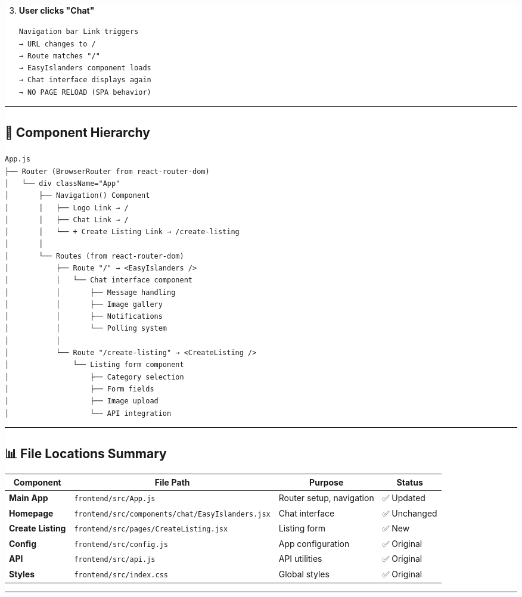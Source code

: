 3. **User clicks "Chat"**
   ```
   Navigation bar Link triggers
   → URL changes to /
   → Route matches "/"
   → EasyIslanders component loads
   → Chat interface displays again
   → NO PAGE RELOAD (SPA behavior)
   ```

---

## 🧩 Component Hierarchy

```
App.js
├── Router (BrowserRouter from react-router-dom)
│   └── div className="App"
│       ├── Navigation() Component
│       │   ├── Logo Link → /
│       │   ├── Chat Link → /
│       │   └── + Create Listing Link → /create-listing
│       │
│       └── Routes (from react-router-dom)
│           ├── Route "/" → <EasyIslanders />
│           │   └── Chat interface component
│           │       ├── Message handling
│           │       ├── Image gallery
│           │       ├── Notifications
│           │       └── Polling system
│           │
│           └── Route "/create-listing" → <CreateListing />
│               └── Listing form component
│                   ├── Category selection
│                   ├── Form fields
│                   ├── Image upload
│                   └── API integration
```

---

## 📊 File Locations Summary

| Component | File Path | Purpose | Status |
|-----------|-----------|---------|--------|
| **Main App** | `frontend/src/App.js` | Router setup, navigation | ✅ Updated |
| **Homepage** | `frontend/src/components/chat/EasyIslanders.jsx` | Chat interface | ✅ Unchanged |
| **Create Listing** | `frontend/src/pages/CreateListing.jsx` | Listing form | ✅ New |
| **Config** | `frontend/src/config.js` | App configuration | ✅ Original |
| **API** | `frontend/src/api.js` | API utilities | ✅ Original |
| **Styles** | `frontend/src/index.css` | Global styles | ✅ Original |

---